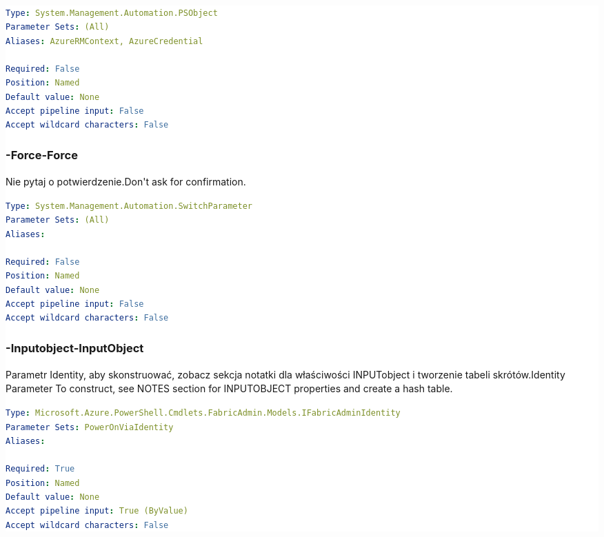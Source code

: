 ```yaml
Type: System.Management.Automation.PSObject
Parameter Sets: (All)
Aliases: AzureRMContext, AzureCredential

Required: False
Position: Named
Default value: None
Accept pipeline input: False
Accept wildcard characters: False

```

### <span data-ttu-id="ce5a2-116">-Force</span><span class="sxs-lookup"><span data-stu-id="ce5a2-116">-Force</span></span>
<span data-ttu-id="ce5a2-117">Nie pytaj o potwierdzenie.</span><span class="sxs-lookup"><span data-stu-id="ce5a2-117">Don't ask for confirmation.</span></span>

```yaml
Type: System.Management.Automation.SwitchParameter
Parameter Sets: (All)
Aliases:

Required: False
Position: Named
Default value: None
Accept pipeline input: False
Accept wildcard characters: False

```

### <span data-ttu-id="ce5a2-118">-Inputobject</span><span class="sxs-lookup"><span data-stu-id="ce5a2-118">-InputObject</span></span>
<span data-ttu-id="ce5a2-119">Parametr Identity, aby skonstruować, zobacz sekcja notatki dla właściwości INPUTobject i tworzenie tabeli skrótów.</span><span class="sxs-lookup"><span data-stu-id="ce5a2-119">Identity Parameter To construct, see NOTES section for INPUTOBJECT properties and create a hash table.</span></span>

```yaml
Type: Microsoft.Azure.PowerShell.Cmdlets.FabricAdmin.Models.IFabricAdminIdentity
Parameter Sets: PowerOnViaIdentity
Aliases:

Required: True
Position: Named
Default value: None
Accept pipeline input: True (ByValue)
Accept wildcard characters: False

```
